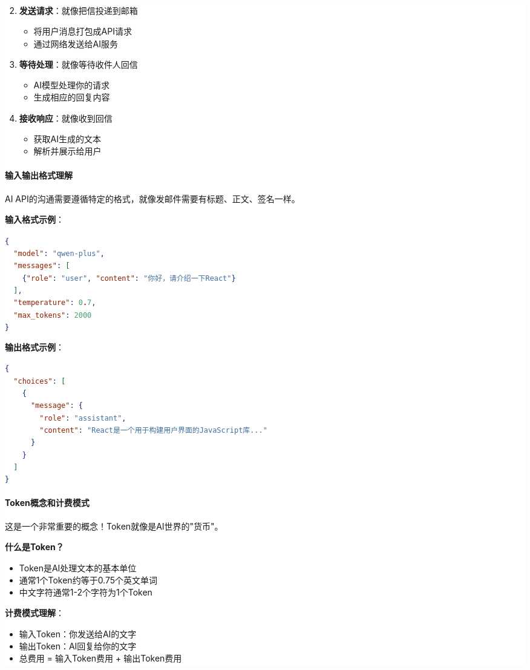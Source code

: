 2. **发送请求**：就像把信投递到邮箱
   - 将用户消息打包成API请求
   - 通过网络发送给AI服务

3. **等待处理**：就像等待收件人回信
   - AI模型处理你的请求
   - 生成相应的回复内容

4. **接收响应**：就像收到回信
   - 获取AI生成的文本
   - 解析并展示给用户

#### 输入输出格式理解

AI API的沟通需要遵循特定的格式，就像发邮件需要有标题、正文、签名一样。

**输入格式示例**：
```json
{
  "model": "qwen-plus",
  "messages": [
    {"role": "user", "content": "你好，请介绍一下React"}
  ],
  "temperature": 0.7,
  "max_tokens": 2000
}
```

**输出格式示例**：
```json
{
  "choices": [
    {
      "message": {
        "role": "assistant", 
        "content": "React是一个用于构建用户界面的JavaScript库..."
      }
    }
  ]
}
```

#### Token概念和计费模式

这是一个非常重要的概念！Token就像是AI世界的"货币"。

**什么是Token？**
- Token是AI处理文本的基本单位
- 通常1个Token约等于0.75个英文单词
- 中文字符通常1-2个字符为1个Token

**计费模式理解**：
- 输入Token：你发送给AI的文字
- 输出Token：AI回复给你的文字
- 总费用 = 输入Token费用 + 输出Token费用
